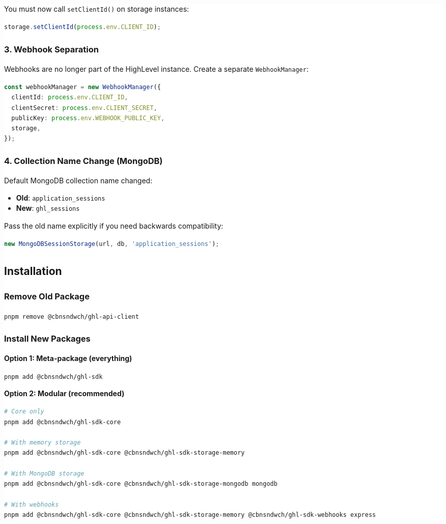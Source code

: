 You must now call `setClientId()` on storage instances:

```typescript
storage.setClientId(process.env.CLIENT_ID);
```

### 3. Webhook Separation

Webhooks are no longer part of the HighLevel instance. Create a separate `WebhookManager`:

```typescript
const webhookManager = new WebhookManager({
  clientId: process.env.CLIENT_ID,
  clientSecret: process.env.CLIENT_SECRET,
  publicKey: process.env.WEBHOOK_PUBLIC_KEY,
  storage,
});
```

### 4. Collection Name Change (MongoDB)

Default MongoDB collection name changed:
- **Old**: `application_sessions`
- **New**: `ghl_sessions`

Pass the old name explicitly if you need backwards compatibility:

```typescript
new MongoDBSessionStorage(url, db, 'application_sessions');
```

## Installation

### Remove Old Package

```bash
pnpm remove @cbnsndwch/ghl-api-client
```

### Install New Packages

**Option 1: Meta-package (everything)**
```bash
pnpm add @cbnsndwch/ghl-sdk
```

**Option 2: Modular (recommended)**
```bash
# Core only
pnpm add @cbnsndwch/ghl-sdk-core

# With memory storage
pnpm add @cbnsndwch/ghl-sdk-core @cbnsndwch/ghl-sdk-storage-memory

# With MongoDB storage
pnpm add @cbnsndwch/ghl-sdk-core @cbnsndwch/ghl-sdk-storage-mongodb mongodb

# With webhooks
pnpm add @cbnsndwch/ghl-sdk-core @cbnsndwch/ghl-sdk-storage-memory @cbnsndwch/ghl-sdk-webhooks express
```
